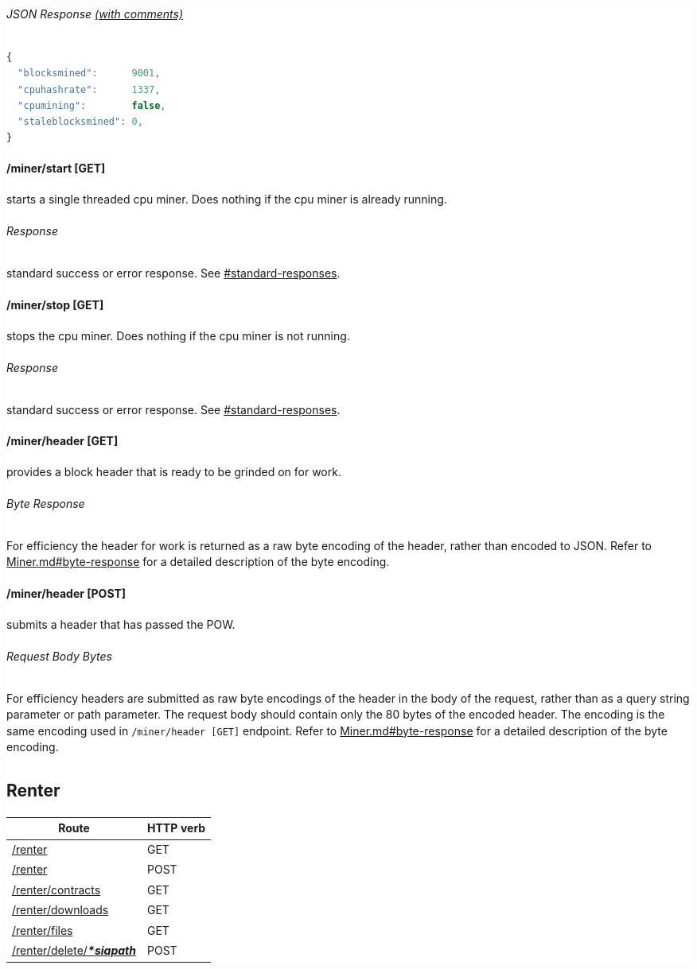 ###### JSON Response [(with comments)](/doc/api/Miner.md#json-response)
```javascript
{
  "blocksmined":      9001,
  "cpuhashrate":      1337,
  "cpumining":        false,
  "staleblocksmined": 0,
}
```

#### /miner/start [GET]

starts a single threaded cpu miner. Does nothing if the cpu miner is already
running.

###### Response
standard success or error response. See
[#standard-responses](#standard-responses).

#### /miner/stop [GET]

stops the cpu miner. Does nothing if the cpu miner is not running.

###### Response
standard success or error response. See
[#standard-responses](#standard-responses).

#### /miner/header [GET]

provides a block header that is ready to be grinded on for work.

###### Byte Response

For efficiency the header for work is returned as a raw byte encoding of the
header, rather than encoded to JSON. Refer to
[Miner.md#byte-response](/doc/api/Miner.md#byte-response) for a detailed
description of the byte encoding.

#### /miner/header [POST]

submits a header that has passed the POW.

###### Request Body Bytes

For efficiency headers are submitted as raw byte encodings of the header in the
body of the request, rather than as a query string parameter or path parameter.
The request body should contain only the 80 bytes of the encoded header. The
encoding is the same encoding used in `/miner/header [GET]` endpoint. Refer to
[Miner.md#byte-response](/doc/api/Miner.md#byte-response) for a detailed
description of the byte encoding.

Renter
------

| Route                                                         | HTTP verb |
| ------------------------------------------------------------- | --------- |
| [/renter](#renter-get)                                        | GET       |
| [/renter](#renter-post)                                       | POST      |
| [/renter/contracts](#rentercontracts-get)                     | GET       |
| [/renter/downloads](#renterdownloads-get)                     | GET       |
| [/renter/files](#renterfiles-get)                             | GET       |
| [/renter/delete/___*siapath___](#renterdeletesiapath-post)    | POST      |